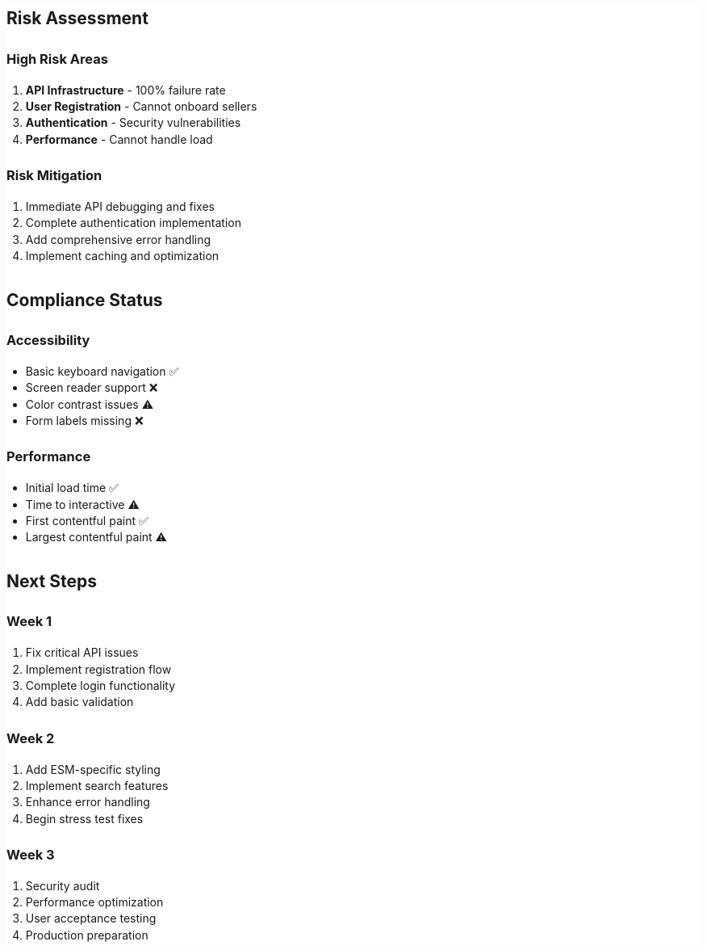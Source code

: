 ## Risk Assessment

### High Risk Areas
1. **API Infrastructure** - 100% failure rate
2. **User Registration** - Cannot onboard sellers
3. **Authentication** - Security vulnerabilities
4. **Performance** - Cannot handle load

### Risk Mitigation
1. Immediate API debugging and fixes
2. Complete authentication implementation
3. Add comprehensive error handling
4. Implement caching and optimization

## Compliance Status

### Accessibility
- Basic keyboard navigation ✅
- Screen reader support ❌
- Color contrast issues ⚠️
- Form labels missing ❌

### Performance
- Initial load time ✅
- Time to interactive ⚠️
- First contentful paint ✅
- Largest contentful paint ⚠️

## Next Steps

### Week 1
1. Fix critical API issues
2. Implement registration flow
3. Complete login functionality
4. Add basic validation

### Week 2
1. Add ESM-specific styling
2. Implement search features
3. Enhance error handling
4. Begin stress test fixes

### Week 3
1. Security audit
2. Performance optimization
3. User acceptance testing
4. Production preparation
